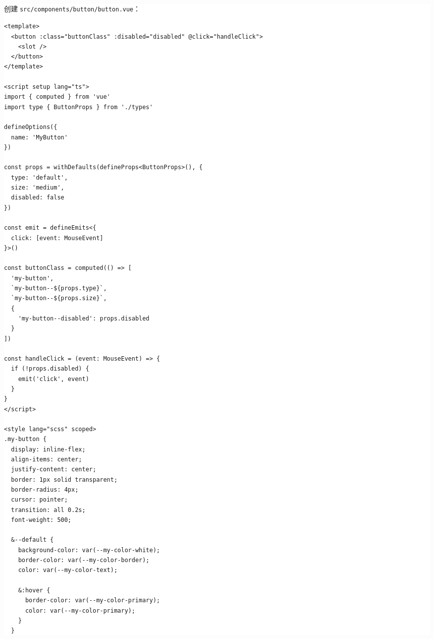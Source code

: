 创建 `src/components/button/button.vue`：

```vue
<template>
  <button :class="buttonClass" :disabled="disabled" @click="handleClick">
    <slot />
  </button>
</template>

<script setup lang="ts">
import { computed } from 'vue'
import type { ButtonProps } from './types'

defineOptions({
  name: 'MyButton'
})

const props = withDefaults(defineProps<ButtonProps>(), {
  type: 'default',
  size: 'medium',
  disabled: false
})

const emit = defineEmits<{
  click: [event: MouseEvent]
}>()

const buttonClass = computed(() => [
  'my-button',
  `my-button--${props.type}`,
  `my-button--${props.size}`,
  {
    'my-button--disabled': props.disabled
  }
])

const handleClick = (event: MouseEvent) => {
  if (!props.disabled) {
    emit('click', event)
  }
}
</script>

<style lang="scss" scoped>
.my-button {
  display: inline-flex;
  align-items: center;
  justify-content: center;
  border: 1px solid transparent;
  border-radius: 4px;
  cursor: pointer;
  transition: all 0.2s;
  font-weight: 500;

  &--default {
    background-color: var(--my-color-white);
    border-color: var(--my-color-border);
    color: var(--my-color-text);

    &:hover {
      border-color: var(--my-color-primary);
      color: var(--my-color-primary);
    }
  }
```